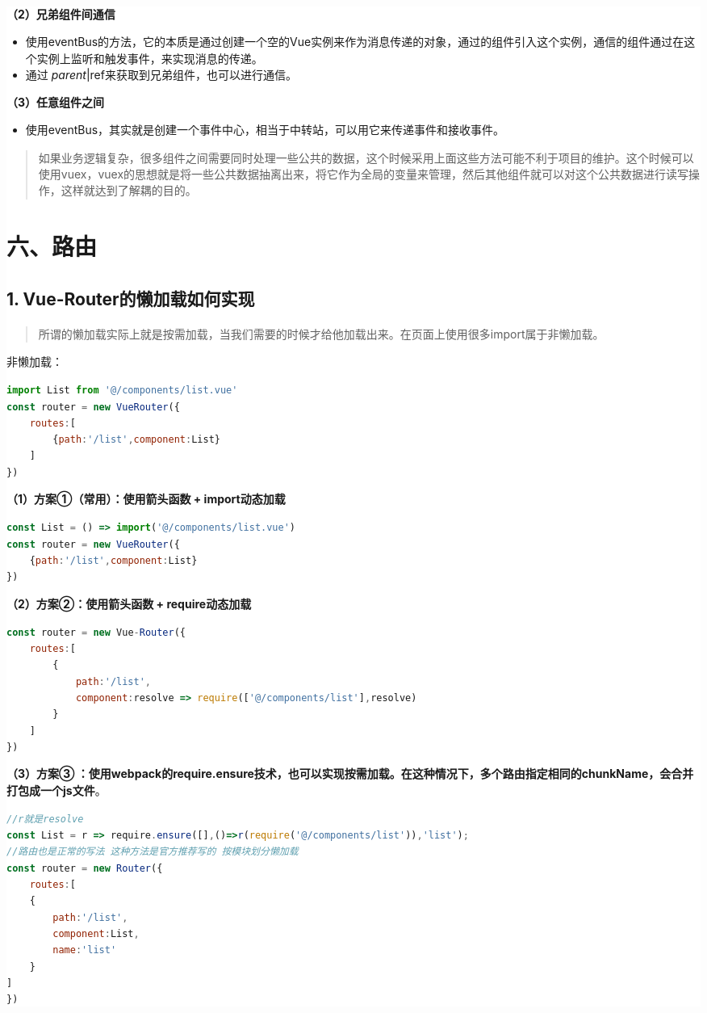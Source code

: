 **（2）兄弟组件间通信**

- 使用eventBus的方法，它的本质是通过创建一个空的Vue实例来作为消息传递的对象，通过的组件引入这个实例，通信的组件通过在这个实例上监听和触发事件，来实现消息的传递。
- 通过 $parent|$ref来获取到兄弟组件，也可以进行通信。

**（3）任意组件之间**

- 使用eventBus，其实就是创建一个事件中心，相当于中转站，可以用它来传递事件和接收事件。

> 如果业务逻辑复杂，很多组件之间需要同时处理一些公共的数据，这个时候采用上面这些方法可能不利于项目的维护。这个时候可以使用vuex，vuex的思想就是将一些公共数据抽离出来，将它作为全局的变量来管理，然后其他组件就可以对这个公共数据进行读写操作，这样就达到了解耦的目的。



# 六、路由

## 1. Vue-Router的懒加载如何实现

> 所谓的懒加载实际上就是按需加载，当我们需要的时候才给他加载出来。在页面上使用很多import属于非懒加载。

非懒加载：

```javascript
import List from '@/components/list.vue'
const router = new VueRouter({
    routes:[
        {path:'/list',component:List}
    ]
})
```

**（1）方案①（常用）：使用箭头函数 + import动态加载**

```javascript
const List = () => import('@/components/list.vue')
const router = new VueRouter({
    {path:'/list',component:List}
})
```

**（2）方案②：使用箭头函数 + require动态加载**

```javascript
const router = new Vue-Router({
    routes:[
        {
            path:'/list',
            component:resolve => require(['@/components/list'],resolve)
        }
    ]
})
```

**（3）方案③ ：使用webpack的require.ensure技术，也可以实现按需加载。在这种情况下，多个路由指定相同的chunkName，会合并打包成一个js文件**。

```javascript
//r就是resolve
const List = r => require.ensure([],()=>r(require('@/components/list')),'list');
//路由也是正常的写法 这种方法是官方推荐写的 按模块划分懒加载
const router = new Router({
    routes:[
    {
    	path:'/list',
    	component:List,
    	name:'list'
    }
]
})
```
